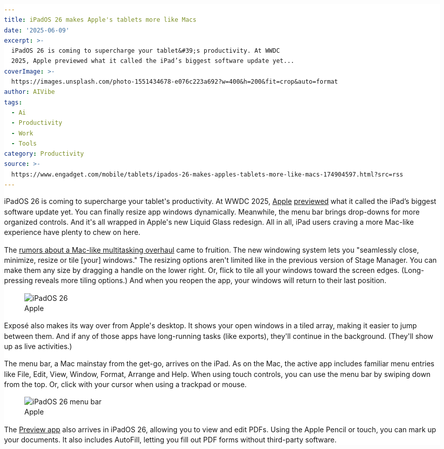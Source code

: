 ```yaml
---
title: iPadOS 26 makes Apple's tablets more like Macs
date: '2025-06-09'
excerpt: >-
  iPadOS 26 is coming to supercharge your tablet&#39;s productivity. At WWDC
  2025, Apple previewed what it called the iPad’s biggest software update yet...
coverImage: >-
  https://images.unsplash.com/photo-1551434678-e076c223a692?w=400&h=200&fit=crop&auto=format
author: AIVibe
tags:
  - Ai
  - Productivity
  - Work
  - Tools
category: Productivity
source: >-
  https://www.engadget.com/mobile/tablets/ipados-26-makes-apples-tablets-more-like-macs-174904597.html?src=rss
---
```

<p>iPadOS 26 is coming to supercharge your tablet&#39;s productivity. At WWDC 2025, <a href="https://www.yahoo.com/organizations/apple/" data-autolinker-wiki-id="Apple_Inc." data-original-link="">Apple</a> <a data-i13n="elm:affiliate_link;sellerN:Apple;elmt:;cpos:1;pos:1" href="https://shopping.yahoo.com/rdlw?merchantId=4130e2f0-a14f-4c5e-bdab-cd52ac7d8e79&amp;siteId=us-engadget&amp;pageId=1p-autolink&amp;contentUuid=73c6ca11-331e-4962-8397-7c237ba1ddf8&amp;featureId=text-link&amp;merchantName=Apple&amp;linkText=previewed&amp;custData=eyJzb3VyY2VOYW1lIjoiV2ViLURlc2t0b3AtVmVyaXpvbiIsImxhbmRpbmdVcmwiOiJodHRwczovL3d3dy5hcHBsZS5jb20vbmV3c3Jvb20vMjAyNS8wNi9pcGFkb3MtMjYtaW50cm9kdWNlcy1wb3dlcmZ1bC1uZXctZmVhdHVyZXMtdGhhdC1wdXNoLWlwYWQtZXZlbi1mdXJ0aGVyLyIsImNvbnRlbnRVdWlkIjoiNzNjNmNhMTEtMzMxZS00OTYyLTgzOTctN2MyMzdiYTFkZGY4Iiwib3JpZ2luYWxVcmwiOiJodHRwczovL3d3dy5hcHBsZS5jb20vbmV3c3Jvb20vMjAyNS8wNi9pcGFkb3MtMjYtaW50cm9kdWNlcy1wb3dlcmZ1bC1uZXctZmVhdHVyZXMtdGhhdC1wdXNoLWlwYWQtZXZlbi1mdXJ0aGVyLyJ9&amp;signature=AQAAAe9oY5MktfI-aSSzZ18QQHo5b4Jk0e7mo6LDDno8nyrW&amp;gcReferrer=https%3A%2F%2Fwww.apple.com%2Fnewsroom%2F2025%2F06%2Fipados-26-introduces-powerful-new-features-that-push-ipad-even-further%2F" class="rapid-with-clickid" data-original-link="https://www.apple.com/newsroom/2025/06/ipados-26-introduces-powerful-new-features-that-push-ipad-even-further/">previewed</a> what it called the iPad’s biggest software update yet. You can finally resize app windows dynamically. Meanwhile, the menu bar brings drop-downs for more organized controls. And it&#39;s all wrapped in Apple&#39;s new Liquid Glass redesign. All in all, iPad users craving a more Mac-like experience have plenty to chew on here.</p>
<p>The <a data-i13n="cpos:2;pos:1" href="https://www.engadget.com/mobile/tablets/ipad-software-will-reportedly-get-more-mac-like-with-the-ipados-19-redesign-200759136.html">rumors about a Mac-like multitasking overhaul</a> came to fruition. The new windowing system lets you &quot;seamlessly close, minimize, resize or tile [your] windows.&quot; The resizing options aren&#39;t limited like in the previous version of Stage Manager. You can make them any size by dragging a handle on the lower right. Or, flick to tile all your windows toward the screen edges. (Long-pressing reveals more tiling options.) And when you reopen the app, your windows will return to their last position.</p>
<span id="end-legacy-contents"></span><figure><img src="https://s.yimg.com/os/creatr-uploaded-images/2025-06/db4eb950-455d-11f0-bdbf-af9102b15488" data-crop-orig-src="https://s.yimg.com/os/creatr-uploaded-images/2025-06/db4eb950-455d-11f0-bdbf-af9102b15488" style="height:1080px;width:1920px;" alt="iPadOS 26" data-uuid="a3881ac3-4c88-3e25-b309-29f3eebf0aac"><figcaption></figcaption><div class="photo-credit">Apple</div></figure>
<p>Exposé also makes its way over from Apple&#39;s desktop. It shows your open windows in a tiled array, making it easier to jump between them. And if any of those apps have long-running tasks (like exports), they&#39;ll continue in the background. (They&#39;ll show up as live activities.)</p>
<p>The menu bar, a Mac mainstay from the get-go, arrives on the iPad. As on the Mac, the active app includes familiar menu entries like File, Edit, View, Window, Format, Arrange and Help. When using touch controls, you can use the menu bar by swiping down from the top. Or, click with your cursor when using a trackpad or mouse.</p>
<figure><img src="https://s.yimg.com/os/creatr-uploaded-images/2025-06/92ba89b0-4564-11f0-afdf-4b1bec449ac2" data-crop-orig-src="https://s.yimg.com/os/creatr-uploaded-images/2025-06/92ba89b0-4564-11f0-afdf-4b1bec449ac2" style="height:2160px;width:3840px;" alt="iPadOS 26 menu bar" data-uuid="9a92efd1-3eae-3525-8c65-111d1f381b3a"><figcaption></figcaption><div class="photo-credit">Apple</div></figure>
<p>The <a data-i13n="cpos:3;pos:1" href="https://www.engadget.com/mobile/smartphones/apple-is-bringing-preview-to-ipados-175643371.html">Preview app</a> also arrives in iPadOS 26, allowing you to view and edit PDFs. Using the Apple Pencil or touch, you can mark up your documents. It also includes AutoFill, letting you fill out PDF forms without third-party software.</p>